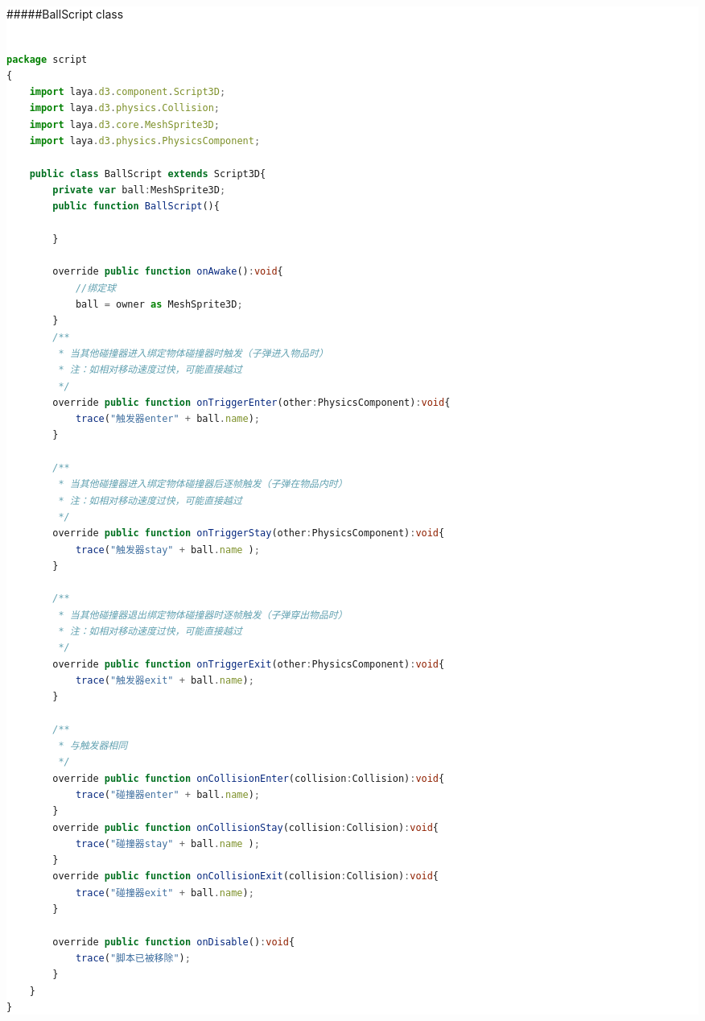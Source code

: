 
#####BallScript class


```typescript

package script
{
    import laya.d3.component.Script3D;
    import laya.d3.physics.Collision;
    import laya.d3.core.MeshSprite3D;
    import laya.d3.physics.PhysicsComponent;

    public class BallScript extends Script3D{
        private var ball:MeshSprite3D;
        public function BallScript(){

        }
        
        override public function onAwake():void{
            //绑定球
            ball = owner as MeshSprite3D;
        }
        /**
         * 当其他碰撞器进入绑定物体碰撞器时触发（子弹进入物品时）
         * 注：如相对移动速度过快，可能直接越过
         */
        override public function onTriggerEnter(other:PhysicsComponent):void{
            trace("触发器enter" + ball.name);
        }

        /**
         * 当其他碰撞器进入绑定物体碰撞器后逐帧触发（子弹在物品内时）
         * 注：如相对移动速度过快，可能直接越过
         */
        override public function onTriggerStay(other:PhysicsComponent):void{
            trace("触发器stay" + ball.name );
        }

        /**
         * 当其他碰撞器退出绑定物体碰撞器时逐帧触发（子弹穿出物品时）
         * 注：如相对移动速度过快，可能直接越过
         */
        override public function onTriggerExit(other:PhysicsComponent):void{
            trace("触发器exit" + ball.name);
        }

        /**
         * 与触发器相同
         */
        override public function onCollisionEnter(collision:Collision):void{
            trace("碰撞器enter" + ball.name);
        }
        override public function onCollisionStay(collision:Collision):void{
            trace("碰撞器stay" + ball.name );
        }
        override public function onCollisionExit(collision:Collision):void{
            trace("碰撞器exit" + ball.name);
        }

        override public function onDisable():void{
            trace("脚本已被移除");
        }
    }   
}
```